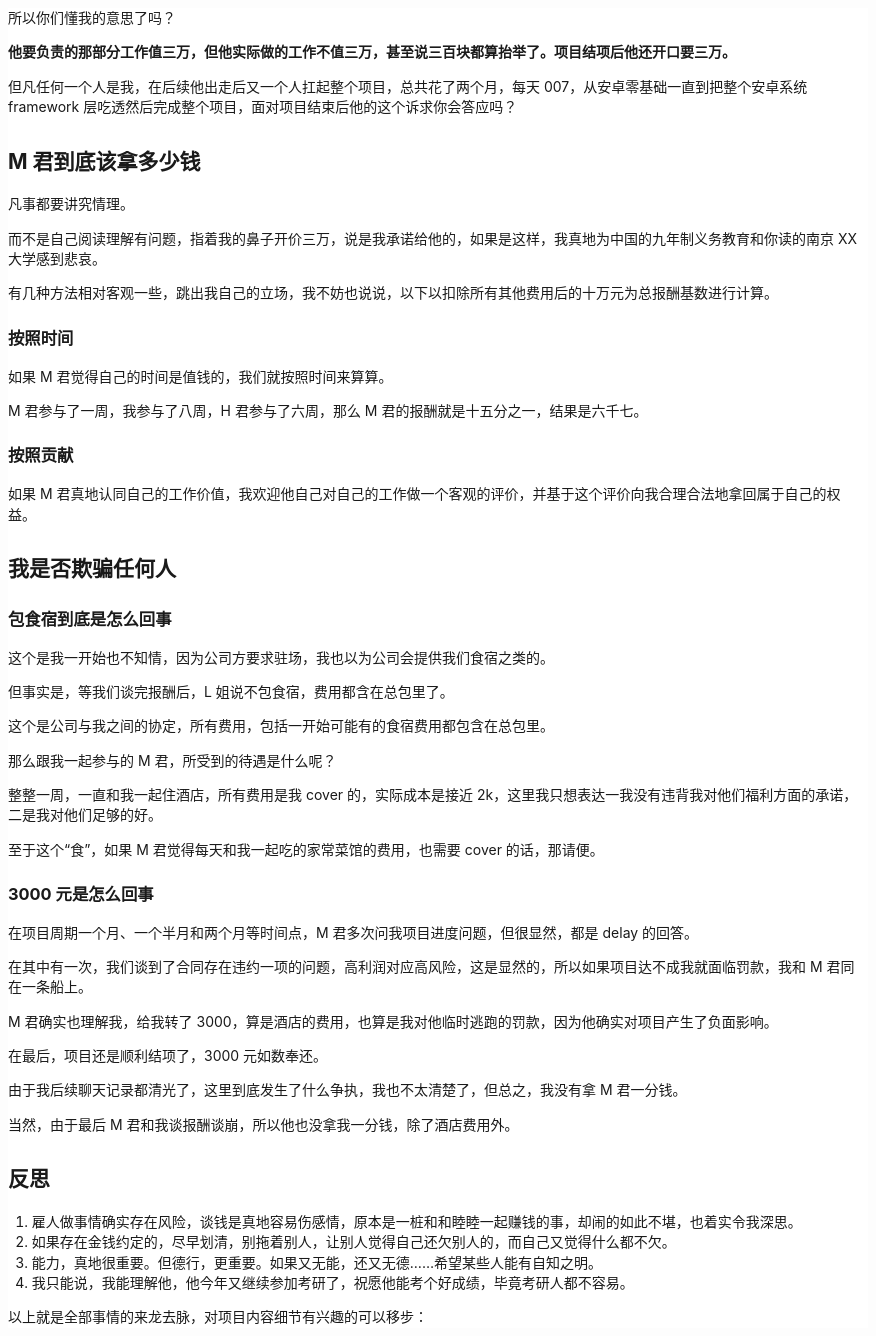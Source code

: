 所以你们懂我的意思了吗？

**他要负责的那部分工作值三万，但他实际做的工作不值三万，甚至说三百块都算抬举了。项目结项后他还开口要三万。**

但凡任何一个人是我，在后续他出走后又一个人扛起整个项目，总共花了两个月，每天 007，从安卓零基础一直到把整个安卓系统 framework 层吃透然后完成整个项目，面对项目结束后他的这个诉求你会答应吗？

## M 君到底该拿多少钱

凡事都要讲究情理。

而不是自己阅读理解有问题，指着我的鼻子开价三万，说是我承诺给他的，如果是这样，我真地为中国的九年制义务教育和你读的南京 XX 大学感到悲哀。

有几种方法相对客观一些，跳出我自己的立场，我不妨也说说，以下以扣除所有其他费用后的十万元为总报酬基数进行计算。

### 按照时间

如果 M 君觉得自己的时间是值钱的，我们就按照时间来算算。

M 君参与了一周，我参与了八周，H 君参与了六周，那么 M 君的报酬就是十五分之一，结果是六千七。

### 按照贡献

如果 M 君真地认同自己的工作价值，我欢迎他自己对自己的工作做一个客观的评价，并基于这个评价向我合理合法地拿回属于自己的权益。

## 我是否欺骗任何人

### 包食宿到底是怎么回事

这个是我一开始也不知情，因为公司方要求驻场，我也以为公司会提供我们食宿之类的。

但事实是，等我们谈完报酬后，L 姐说不包食宿，费用都含在总包里了。

这个是公司与我之间的协定，所有费用，包括一开始可能有的食宿费用都包含在总包里。

那么跟我一起参与的 M 君，所受到的待遇是什么呢？

整整一周，一直和我一起住酒店，所有费用是我 cover 的，实际成本是接近 2k，这里我只想表达一我没有违背我对他们福利方面的承诺，二是我对他们足够的好。

至于这个“食”，如果 M 君觉得每天和我一起吃的家常菜馆的费用，也需要 cover 的话，那请便。

### 3000 元是怎么回事

在项目周期一个月、一个半月和两个月等时间点，M 君多次问我项目进度问题，但很显然，都是 delay 的回答。

在其中有一次，我们谈到了合同存在违约一项的问题，高利润对应高风险，这是显然的，所以如果项目达不成我就面临罚款，我和 M 君同在一条船上。

M 君确实也理解我，给我转了 3000，算是酒店的费用，也算是我对他临时逃跑的罚款，因为他确实对项目产生了负面影响。

在最后，项目还是顺利结项了，3000 元如数奉还。

由于我后续聊天记录都清光了，这里到底发生了什么争执，我也不太清楚了，但总之，我没有拿 M 君一分钱。

当然，由于最后 M 君和我谈报酬谈崩，所以他也没拿我一分钱，除了酒店费用外。

## 反思

1. 雇人做事情确实存在风险，谈钱是真地容易伤感情，原本是一桩和和睦睦一起赚钱的事，却闹的如此不堪，也着实令我深思。
2. 如果存在金钱约定的，尽早划清，别拖着别人，让别人觉得自己还欠别人的，而自己又觉得什么都不欠。
3. 能力，真地很重要。但德行，更重要。如果又无能，还又无德……希望某些人能有自知之明。
4. 我只能说，我能理解他，他今年又继续参加考研了，祝愿他能考个好成绩，毕竟考研人都不容易。

以上就是全部事情的来龙去脉，对项目内容细节有兴趣的可以移步：
